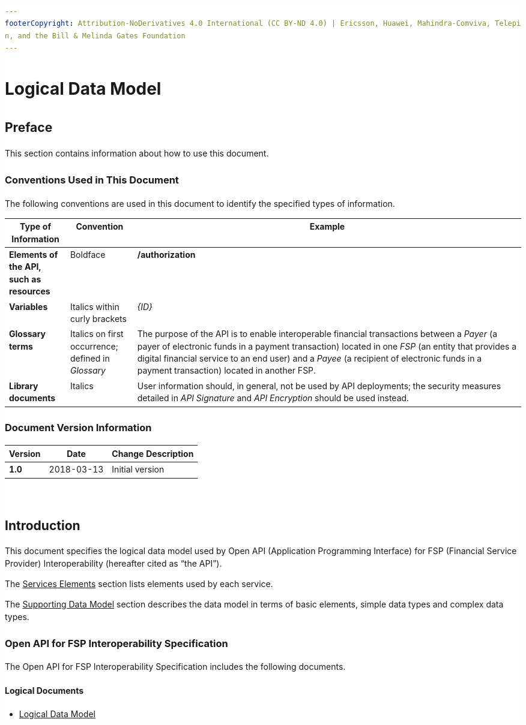 ```yaml
---
footerCopyright: Attribution-NoDerivatives 4.0 International (CC BY-ND 4.0) | Ericsson, Huawei, Mahindra-Comviva, Telepin, and the Bill & Melinda Gates Foundation
---
```


# Logical Data Model

## Preface

This section contains information about how to use this document.

### Conventions Used in This Document

The following conventions are used in this document to identify the specified types of information.

|Type of Information|Convention|Example|
|---|---|---|
|**Elements of the API, such as resources**|Boldface|**/authorization**|
|**Variables**|Italics within curly brackets|_{ID}_|
|**Glossary terms**|Italics on first occurrence; defined in _Glossary_|The purpose of the API is to enable interoperable financial transactions between a _Payer_ (a payer of electronic funds in a payment transaction) located in one _FSP_ (an entity that provides a digital financial service to an end user) and a _Payee_ (a recipient of electronic funds in a payment transaction) located in another FSP.|
|**Library documents**|Italics|User information should, in general, not be used by API deployments; the security measures detailed in _API Signature_ and _API Encryption_ should be used instead.|

### Document Version Information

|Version|Date|Change Description|
|---|---|---|
|**1.0**|2018-03-13|Initial version|

<br />

## Introduction

This document specifies the logical data model used by Open API (Application Programming Interface) for FSP (Financial Service Provider) Interoperability (hereafter cited as “the API”).

The [Services Elements](#api-services-elements) section lists elements used by each service.

The [Supporting Data Model](#api-supporting-data-model) section describes the data model in terms of basic elements, simple data types and complex data types.

### Open API for FSP Interoperability Specification

The Open API for FSP Interoperability Specification includes the following documents.

#### Logical Documents

- [Logical Data Model](#)

